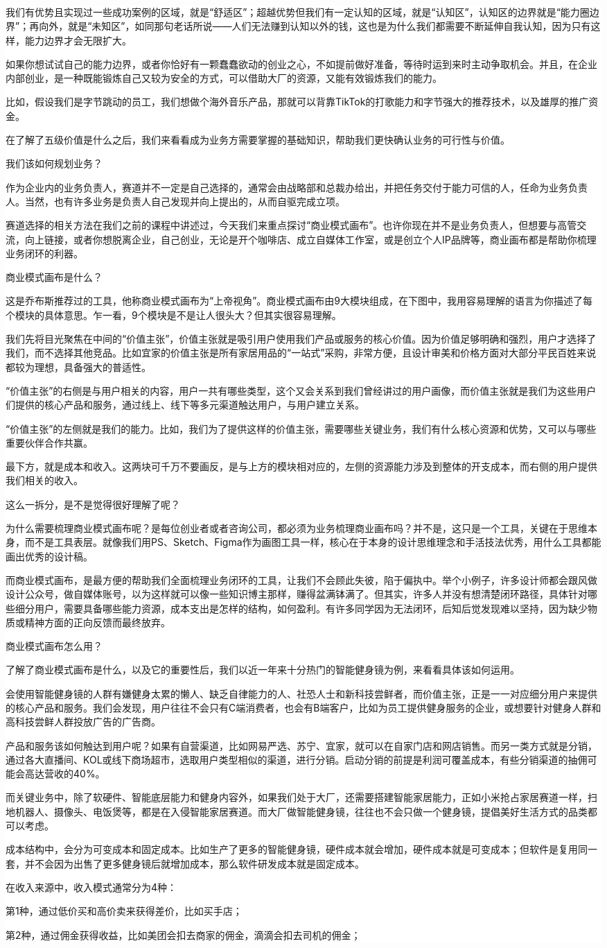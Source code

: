 我们有优势且实现过一些成功案例的区域，就是“舒适区”；超越优势但我们有一定认知的区域，就是“认知区”，认知区的边界就是“能力圈边界”；再向外，就是“未知区”，如同那句老话所说——人们无法赚到认知以外的钱，这也是为什么我们都需要不断延伸自我认知，因为只有这样，能力边界才会无限扩大。



如果你想试试自己的能力边界，或者你恰好有一颗蠢蠢欲动的创业之心，不如提前做好准备，等待时运到来时主动争取机会。并且，在企业内部创业，是一种既能锻炼自己又较为安全的方式，可以借助大厂的资源，又能有效锻炼我们的能力。

比如，假设我们是字节跳动的员工，我们想做个海外音乐产品，那就可以背靠TikTok的打歌能力和字节强大的推荐技术，以及雄厚的推广资金。

在了解了五级价值是什么之后，我们来看看成为业务方需要掌握的基础知识，帮助我们更快确认业务的可行性与价值。

我们该如何规划业务？

作为企业内的业务负责人，赛道并不一定是自己选择的，通常会由战略部和总裁办给出，并把任务交付于能力可信的人，任命为业务负责人。当然，也有许多业务是负责人自己发现并向上提出的，从而自驱完成立项。

赛道选择的相关方法在我们之前的课程中讲述过，今天我们来重点探讨“商业模式画布”。也许你现在并不是业务负责人，但想要与高管交流，向上链接，或者你想脱离企业，自己创业，无论是开个咖啡店、成立自媒体工作室，或是创立个人IP品牌等，商业画布都是帮助你梳理业务闭环的利器。

商业模式画布是什么？

这是乔布斯推荐过的工具，他称商业模式画布为“上帝视角”。商业模式画布由9大模块组成，在下图中，我用容易理解的语言为你描述了每个模块的具体意思。乍一看，9个模块是不是让人很头大？但其实很容易理解。



我们先将目光聚焦在中间的“价值主张”，价值主张就是吸引用户使用我们产品或服务的核心价值。因为价值足够明确和强烈，用户才选择了我们，而不选择其他竞品。比如宜家的价值主张是所有家居用品的“一站式”采购，非常方便，且设计审美和价格方面对大部分平民百姓来说都较为理想，具备强大的普适性。

“价值主张”的右侧是与用户相关的内容，用户一共有哪些类型，这个又会关系到我们曾经讲过的用户画像，而价值主张就是我们为这些用户们提供的核心产品和服务，通过线上、线下等多元渠道触达用户，与用户建立关系。

“价值主张”的左侧就是我们的能力。比如，我们为了提供这样的价值主张，需要哪些关键业务，我们有什么核心资源和优势，又可以与哪些重要伙伴合作共赢。

最下方，就是成本和收入。这两块可千万不要画反，是与上方的模块相对应的，左侧的资源能力涉及到整体的开支成本，而右侧的用户提供我们相关的收入。

这么一拆分，是不是觉得很好理解了呢？

为什么需要梳理商业模式画布呢？是每位创业者或者咨询公司，都必须为业务梳理商业画布吗？并不是，这只是一个工具，关键在于思维本身，而不是工具表层。就像我们用PS、Sketch、Figma作为画图工具一样，核心在于本身的设计思维理念和手活技法优秀，用什么工具都能画出优秀的设计稿。

而商业模式画布，是最方便的帮助我们全面梳理业务闭环的工具，让我们不会顾此失彼，陷于偏执中。举个小例子，许多设计师都会跟风做设计公众号，做自媒体账号，以为这样就可以像一些知识博主那样，赚得盆满钵满了。但其实，许多人并没有想清楚闭环路径，具体针对哪些细分用户，需要具备哪些能力资源，成本支出是怎样的结构，如何盈利。有许多同学因为无法闭环，后知后觉发现难以坚持，因为缺少物质或精神方面的正向反馈而最终放弃。

商业模式画布怎么用？

了解了商业模式画布是什么，以及它的重要性后，我们以近一年来十分热门的智能健身镜为例，来看看具体该如何运用。



会使用智能健身镜的人群有嫌健身太累的懒人、缺乏自律能力的人、社恐人士和新科技尝鲜者，而价值主张，正是一一对应细分用户来提供的核心产品和服务。我们会发现，用户往往不会只有C端消费者，也会有B端客户，比如为员工提供健身服务的企业，或想要针对健身人群和高科技尝鲜人群投放广告的广告商。

产品和服务该如何触达到用户呢？如果有自营渠道，比如网易严选、苏宁、宜家，就可以在自家门店和网店销售。而另一类方式就是分销，通过各大直播间、KOL或线下商场超市，选取用户类型相似的渠道，进行分销。启动分销的前提是利润可覆盖成本，有些分销渠道的抽佣可能会高达营收的40%。

而关键业务中，除了软硬件、智能底层能力和健身内容外，如果我们处于大厂，还需要搭建智能家居能力，正如小米抢占家居赛道一样，扫地机器人、摄像头、电饭煲等，都是在入侵智能家居赛道。而大厂做智能健身镜，往往也不会只做一个健身镜，提倡美好生活方式的品类都可以考虑。

成本结构中，会分为可变成本和固定成本。比如生产了更多的智能健身镜，硬件成本就会增加，硬件成本就是可变成本；但软件是复用同一套，并不会因为出售了更多健身镜后就增加成本，那么软件研发成本就是固定成本。

在收入来源中，收入模式通常分为4种：

第1种，通过低价买和高价卖来获得差价，比如买手店；

第2种，通过佣金获得收益，比如美团会扣去商家的佣金，滴滴会扣去司机的佣金；

